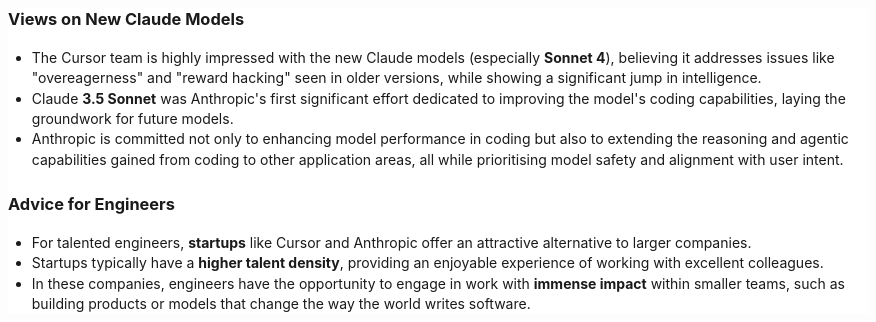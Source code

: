 ### Views on New Claude Models

*   The Cursor team is highly impressed with the new Claude models (especially **Sonnet 4**), believing it addresses issues like "overeagerness" and "reward hacking" seen in older versions, while showing a significant jump in intelligence.
*   Claude **3.5 Sonnet** was Anthropic's first significant effort dedicated to improving the model's coding capabilities, laying the groundwork for future models.
*   Anthropic is committed not only to enhancing model performance in coding but also to extending the reasoning and agentic capabilities gained from coding to other application areas, all while prioritising model safety and alignment with user intent.

### Advice for Engineers

*   For talented engineers, **startups** like Cursor and Anthropic offer an attractive alternative to larger companies.
*   Startups typically have a **higher talent density**, providing an enjoyable experience of working with excellent colleagues.
*   In these companies, engineers have the opportunity to engage in work with **immense impact** within smaller teams, such as building products or models that change the way the world writes software.